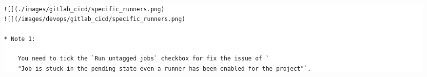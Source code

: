     ![](./images/gitlab_cicd/specific_runners.png)
    ![](/images/devops/gitlab_cicd/specific_runners.png)

    * Note 1:

        You need to tick the `Run untagged jobs` checkbox for fix the issue of `
        "Job is stuck in the pending state even a runner has been enabled for the project"`.
